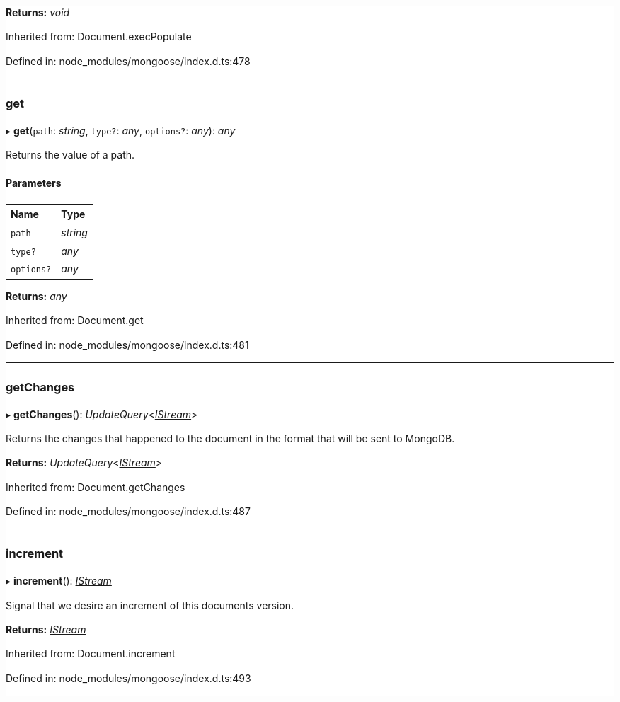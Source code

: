 **Returns:** *void*

Inherited from: Document.execPopulate

Defined in: node_modules/mongoose/index.d.ts:478

___

### get

▸ **get**(`path`: *string*, `type?`: *any*, `options?`: *any*): *any*

Returns the value of a path.

#### Parameters

| Name | Type |
| :------ | :------ |
| `path` | *string* |
| `type?` | *any* |
| `options?` | *any* |

**Returns:** *any*

Inherited from: Document.get

Defined in: node_modules/mongoose/index.d.ts:481

___

### getChanges

▸ **getChanges**(): *UpdateQuery*<[*IStream*](persistence_models_stream.istream.md)\>

Returns the changes that happened to the document
in the format that will be sent to MongoDB.

**Returns:** *UpdateQuery*<[*IStream*](persistence_models_stream.istream.md)\>

Inherited from: Document.getChanges

Defined in: node_modules/mongoose/index.d.ts:487

___

### increment

▸ **increment**(): [*IStream*](persistence_models_stream.istream.md)

Signal that we desire an increment of this documents version.

**Returns:** [*IStream*](persistence_models_stream.istream.md)

Inherited from: Document.increment

Defined in: node_modules/mongoose/index.d.ts:493

___
